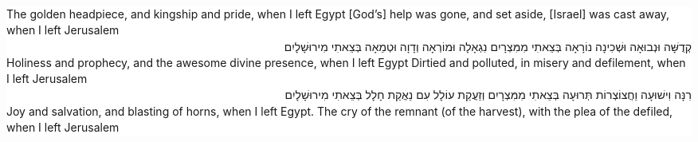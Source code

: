 <td style="vertical-align:top;" width="53%">
<div class="english">
The golden headpiece, 
and kingship and pride, 
when I left Egypt
[God’s] help was gone, 
and set aside, [Israel] was cast away,
when I left Jerusalem
</div>
</td></tr>


<tr><td style="vertical-align: top;" width="46%">
<div class="liturgy" style="text-align: right;"><span lang="he">
קְדֻשָּׁה וּנְבוּאָה
וּשְׁכִינָה נוֹרָאָה
בְּצֵאתִי מִמִּצְרָיִם
נִגְאָלָה וּמוֹרְאָה
וְדָוָה וּטְמֵאָה
בְּצֵאתִי מִירוּשָׁלָיִם
</span></div>
</td>
 
<td style="vertical-align:top;" width="53%">
<div class="english">
Holiness and prophecy, 
and the awesome divine presence, 
when I left Egypt
Dirtied and polluted, 
in misery and defilement, 
when I left Jerusalem
</div>
</td></tr>


<tr><td style="vertical-align: top;" width="46%">
<div class="liturgy" style="text-align: right;"><span lang="he">
רִנָּה וִישׁוּעָה
וַחֲצוֹצְרוֹת תְּרוּעָה
בְּצֵאתִי מִמִּצְרָיִם
וְזַעֲקַת עוֹלָל
עִם נַאֲקַת חָלָל
בְּצֵאתִי מִירוּשָׁלָיִם
</span></div>
</td>
 
<td style="vertical-align:top;" width="53%">
<div class="english">
Joy and salvation, 
and blasting of horns, 
when I left Egypt.
The cry of the remnant (of the harvest), 
with the plea of the defiled,
when I left Jerusalem
</div>
</td></tr>
